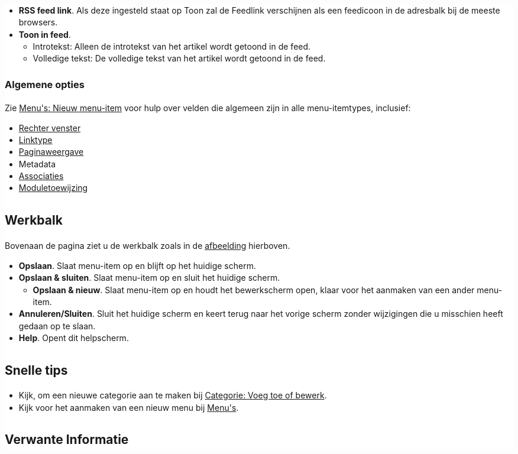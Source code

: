 - **RSS feed link**. Als deze ingesteld staat op Toon zal de Feedlink
  verschijnen als een feedicoon in de adresbalk bij de meeste browsers.
- **Toon in feed**.
  - Introtekst: Alleen de introtekst van het artikel wordt getoond in de
    feed.
  - Volledige tekst: De volledige tekst van het artikel wordt getoond in
    de feed.

### Algemene opties

Zie [Menu's: Nieuw
menu-item](https://docs.joomla.org/Help4.x:Menu_Item:_New_Item/nl "Help4.x:Menu Item: New Item/nl")
voor hulp over velden die algemeen zijn in alle menu-itemtypes,
inclusief:

- [Rechter
  venster](https://docs.joomla.org/Help4.x:Menu_Item:_New_Item/nl#rightpanel "Help4.x:Menu Item: New Item/nl")
- [Linktype](https://docs.joomla.org/Help4.x:Menu_Item:_New_Item/nl#linktype "Help4.x:Menu Item: New Item/nl")
- [Paginaweergave](https://docs.joomla.org/Help4.x:Menu_Item:_New_Item/nl#pagedisplay "Help4.x:Menu Item: New Item/nl")
- Metadata
- [Associaties](https://docs.joomla.org/Help4.x:Menu_Item:_New_Item/nl#associations "Help4.x:Menu Item: New Item/nl")
- [Moduletoewijzing](https://docs.joomla.org/Help4.x:Menu_Item:_New_Item/nl#moduleassignment "Help4.x:Menu Item: New Item/nl")

## Werkbalk

Bovenaan de pagina ziet u de werkbalk zoals in de
[afbeelding](#screenshot) hierboven.

- **Opslaan**. Slaat menu-item op en blijft op het huidige scherm.
- **Opslaan & sluiten**. Slaat menu-item op en sluit het huidige scherm.
  - **Opslaan & nieuw**. Slaat menu-item op en houdt het bewerkscherm
    open, klaar voor het aanmaken van een ander menu-item.
- **Annuleren/Sluiten**. Sluit het huidige scherm en keert terug naar
  het vorige scherm zonder wijzigingen die u misschien heeft gedaan op
  te slaan.
- **Help**. Opent dit helpscherm.

## Snelle tips

- Kijk, om een nieuwe categorie aan te maken bij [Categorie: Voeg toe of
  bewerk](https://docs.joomla.org/Help4.x:Articles:_Edit_Category/nl "Help4.x:Articles: Edit Category/nl").
- Kijk voor het aanmaken van een nieuw menu bij
  [Menu's](https://docs.joomla.org/Help4.x:Menus/nl "Help4.x:Menus/nl").

## Verwante Informatie
